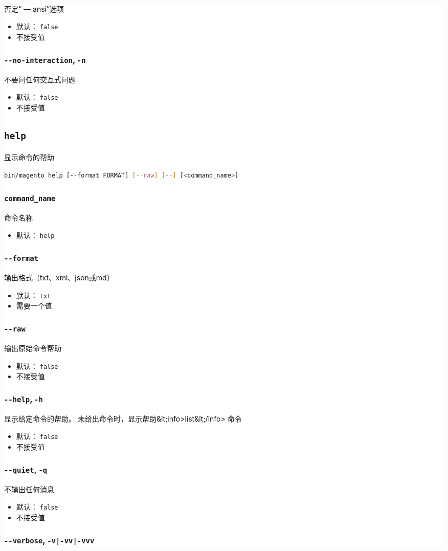否定“ — ansi”选项

- 默认： `false`
- 不接受值

### `--no-interaction`, `-n`

不要问任何交互式问题

- 默认： `false`
- 不接受值


## `help`

显示命令的帮助

```bash
bin/magento help [--format FORMAT] [--raw] [--] [<command_name>]
```


### `command_name`

命令名称

- 默认： `help`


### `--format`

输出格式（txt、xml、json或md）

- 默认： `txt`
- 需要一个值

### `--raw`

输出原始命令帮助

- 默认： `false`
- 不接受值

### `--help`, `-h`

显示给定命令的帮助。 未给出命令时，显示帮助\&lt;info>list\&lt;/info> 命令

- 默认： `false`
- 不接受值

### `--quiet`, `-q`

不输出任何消息

- 默认： `false`
- 不接受值

### `--verbose`, `-v|-vv|-vvv`
